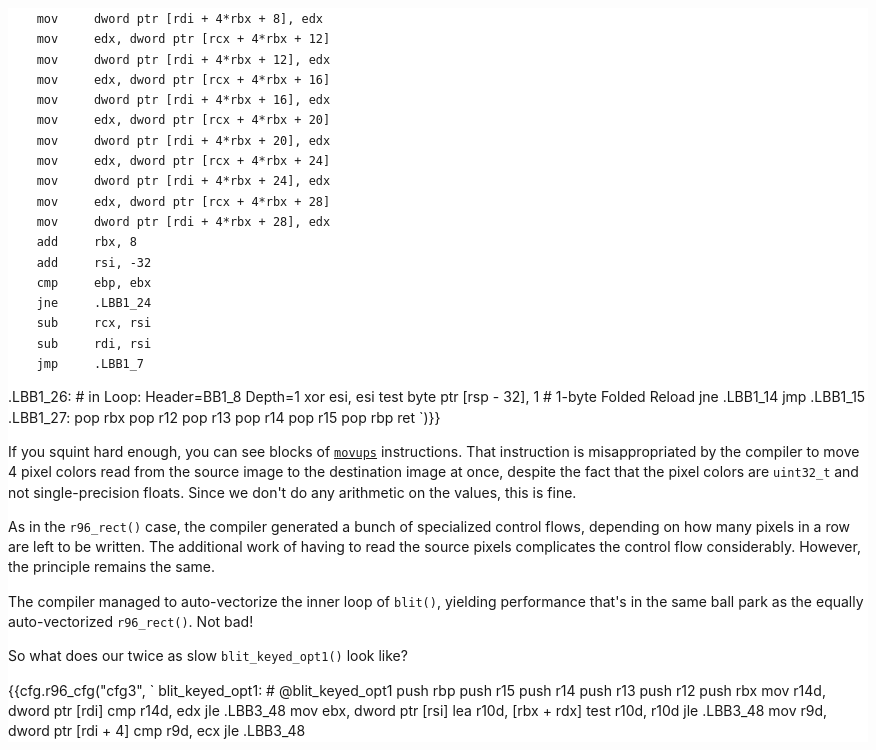         mov     dword ptr [rdi + 4*rbx + 8], edx
        mov     edx, dword ptr [rcx + 4*rbx + 12]
        mov     dword ptr [rdi + 4*rbx + 12], edx
        mov     edx, dword ptr [rcx + 4*rbx + 16]
        mov     dword ptr [rdi + 4*rbx + 16], edx
        mov     edx, dword ptr [rcx + 4*rbx + 20]
        mov     dword ptr [rdi + 4*rbx + 20], edx
        mov     edx, dword ptr [rcx + 4*rbx + 24]
        mov     dword ptr [rdi + 4*rbx + 24], edx
        mov     edx, dword ptr [rcx + 4*rbx + 28]
        mov     dword ptr [rdi + 4*rbx + 28], edx
        add     rbx, 8
        add     rsi, -32
        cmp     ebp, ebx
        jne     .LBB1_24
        sub     rcx, rsi
        sub     rdi, rsi
        jmp     .LBB1_7
.LBB1_26:                               #   in Loop: Header=BB1_8 Depth=1
        xor     esi, esi
        test    byte ptr [rsp - 32], 1          # 1-byte Folded Reload
        jne     .LBB1_14
        jmp     .LBB1_15
.LBB1_27:
        pop     rbx
        pop     r12
        pop     r13
        pop     r14
        pop     r15
        pop     rbp
        ret
`)}}

If you squint hard enough, you can see blocks of [`movups`](https://c9x.me/x86/html/file_module_x86_id_208.html) instructions. That instruction is misappropriated by the compiler to move 4 pixel colors read from the source image to the destination image at once, despite the fact that the pixel colors are `uint32_t` and not single-precision floats. Since we don't do any arithmetic on the values, this is fine.

As in the `r96_rect()` case, the compiler generated a bunch of specialized control flows, depending on how many pixels in a row are left to be written. The additional work of having to read the source pixels complicates the control flow considerably. However, the principle remains the same.

The compiler managed to auto-vectorize the inner loop of `blit()`, yielding performance that's in the same ball park as the equally auto-vectorized `r96_rect()`. Not bad!

So what does our twice as slow `blit_keyed_opt1()`  look like?

{{cfg.r96_cfg("cfg3", `
blit_keyed_opt1:                        # @blit_keyed_opt1
        push    rbp
        push    r15
        push    r14
        push    r13
        push    r12
        push    rbx
        mov     r14d, dword ptr [rdi]
        cmp     r14d, edx
        jle     .LBB3_48
        mov     ebx, dword ptr [rsi]
        lea     r10d, [rbx + rdx]
        test    r10d, r10d
        jle     .LBB3_48
        mov     r9d, dword ptr [rdi + 4]
        cmp     r9d, ecx
        jle     .LBB3_48